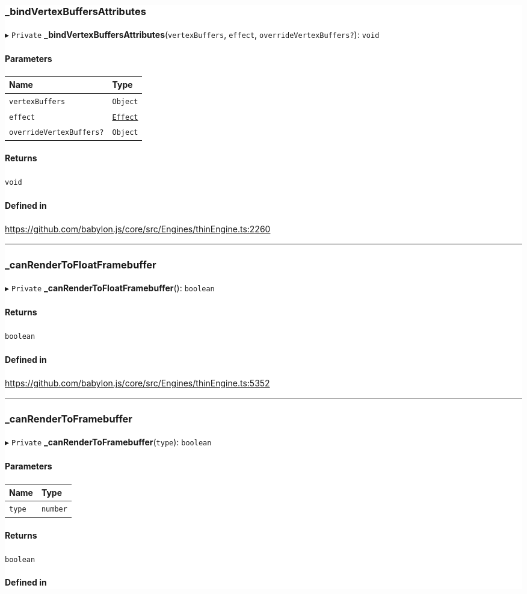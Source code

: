 ### \_bindVertexBuffersAttributes

▸ `Private` **_bindVertexBuffersAttributes**(`vertexBuffers`, `effect`, `overrideVertexBuffers?`): `void`

#### Parameters

| Name | Type |
| :------ | :------ |
| `vertexBuffers` | `Object` |
| `effect` | [`Effect`](Effect.md) |
| `overrideVertexBuffers?` | `Object` |

#### Returns

`void`

#### Defined in

https://github.com/babylon.js/core/src/Engines/thinEngine.ts:2260

___

### \_canRenderToFloatFramebuffer

▸ `Private` **_canRenderToFloatFramebuffer**(): `boolean`

#### Returns

`boolean`

#### Defined in

https://github.com/babylon.js/core/src/Engines/thinEngine.ts:5352

___

### \_canRenderToFramebuffer

▸ `Private` **_canRenderToFramebuffer**(`type`): `boolean`

#### Parameters

| Name | Type |
| :------ | :------ |
| `type` | `number` |

#### Returns

`boolean`

#### Defined in
